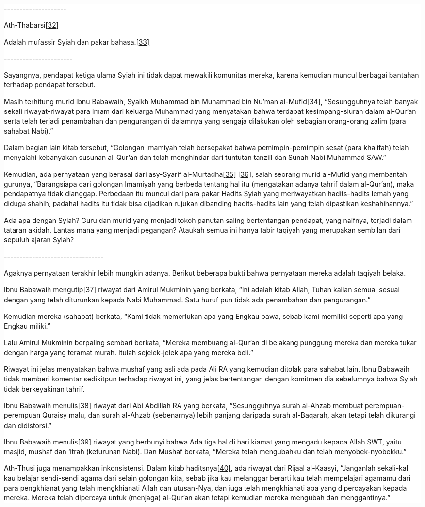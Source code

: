 \--------------------

Ath-Thabarsi[[32\]](#_ftn32)

Adalah mufassir Syiah dan pakar bahasa.[[33\]](#_ftn33)

\----------------------

Sayangnya, pendapat ketiga ulama Syiah ini tidak dapat mewakili komunitas mereka, karena kemudian muncul berbagai bantahan terhadap pendapat tersebut.

Masih terhitung murid Ibnu Babawaih, Syaikh Muhammad bin Muhammad bin Nu’man al-Mufid[[34\]](#_ftn34), “Sesungguhnya telah banyak sekali riwayat-riwayat para Imam dari keluarga Muhammad yang menyatakan bahwa terdapat kesimpang-siuran dalam al-Qur’an serta telah terjadi penambahan dan pengurangan di dalamnya yang sengaja dilakukan oleh sebagian orang-orang zalim (para sahabat Nabi).”

Dalam bagian lain kitab tersebut, “Golongan Imamiyah telah bersepakat bahwa pemimpin-pemimpin sesat (para khalifah) telah menyalahi kebanyakan susunan al-Qur’an dan telah menghindar dari tuntutan tanziil dan Sunah Nabi Muhammad SAW.”

Kemudian, ada pernyataan yang berasal dari asy-Syarif al-Murtadha[[35\]](#_ftn35) [[36\]](#_ftn36), salah seorang murid al-Mufid yang membantah gurunya, “Barangsiapa dari golongan Imamiyah yang berbeda tentang hal itu (mengatakan adanya tahrif dalam al-Qur’an), maka pendapatnya tidak dianggap. Perbedaan itu muncul dari para pakar Hadits Syiah yang meriwayatkan hadits-hadits lemah yang diduga shahih, padahal hadits itu tidak bisa dijadikan rujukan dibanding hadits-hadits lain yang telah dipastikan keshahihannya.”

Ada apa dengan Syiah? Guru dan murid yang menjadi tokoh panutan saling bertentangan pendapat, yang naifnya, terjadi dalam tataran akidah. Lantas mana yang menjadi pegangan? Ataukah semua ini hanya tabir taqiyah yang merupakan sembilan dari sepuluh ajaran Syiah?

\--------------------------------

Agaknya pernyataan terakhir lebih mungkin adanya. Berikut beberapa bukti bahwa pernyataan mereka adalah taqiyah belaka.

Ibnu Babawaih mengutip[[37\]](#_ftn37) riwayat dari Amirul Mukminin yang berkata, “Ini adalah kitab Allah, Tuhan kalian semua, sesuai dengan yang telah diturunkan kepada Nabi Muhammad. Satu huruf pun tidak ada penambahan dan pengurangan.”

Kemudian mereka (sahabat) berkata, “Kami tidak memerlukan apa yang Engkau bawa, sebab kami memiliki seperti apa yang Engkau miliki.”

Lalu Amirul Mukminin berpaling sembari berkata, “Mereka membuang al-Qur’an di belakang punggung mereka dan mereka tukar dengan harga yang teramat murah. Itulah sejelek-jelek apa yang mereka beli.”

Riwayat ini jelas menyatakan bahwa mushaf yang asli ada pada Ali RA yang kemudian ditolak para sahabat lain. Ibnu Babawaih tidak memberi komentar sedikitpun terhadap riwayat ini, yang jelas bertentangan dengan komitmen dia sebelumnya bahwa Syiah tidak berkeyakinan tahrif.

Ibnu Babawaih menulis[[38\]](#_ftn38) riwayat dari Abi Abdillah RA yang berkata, “Sesungguhnya surah al-Ahzab membuat perempuan-perempuan Quraisy malu, dan surah al-Ahzab (sebenarnya) lebih panjang daripada surah al-Baqarah, akan tetapi telah dikurangi dan didistorsi.”

Ibnu Babawaih menulis[[39\]](#_ftn39) riwayat yang berbunyi bahwa Ada tiga hal di hari kiamat yang mengadu kepada Allah SWT, yaitu masjid, mushaf dan ‘itrah (keturunan Nabi). Dan Mushaf berkata, “Mereka telah mengubahku dan telah menyobek-nyobekku.”

Ath-Thusi juga menampakkan inkonsistensi. Dalam kitab haditsnya[[40\]](#_ftn40), ada riwayat dari Rijaal al-Kaasyi, “Janganlah sekali-kali kau belajar sendi-sendi agama dari selain golongan kita, sebab jika kau melanggar berarti kau telah mempelajari agamamu dari para pengkhianat yang telah mengkhianati Allah dan utusan-Nya, dan juga telah mengkhianati apa yang dipercayakan kepada mereka. Mereka telah dipercaya untuk (menjaga) al-Qur’an akan tetapi kemudian mereka mengubah dan menggantinya.”
